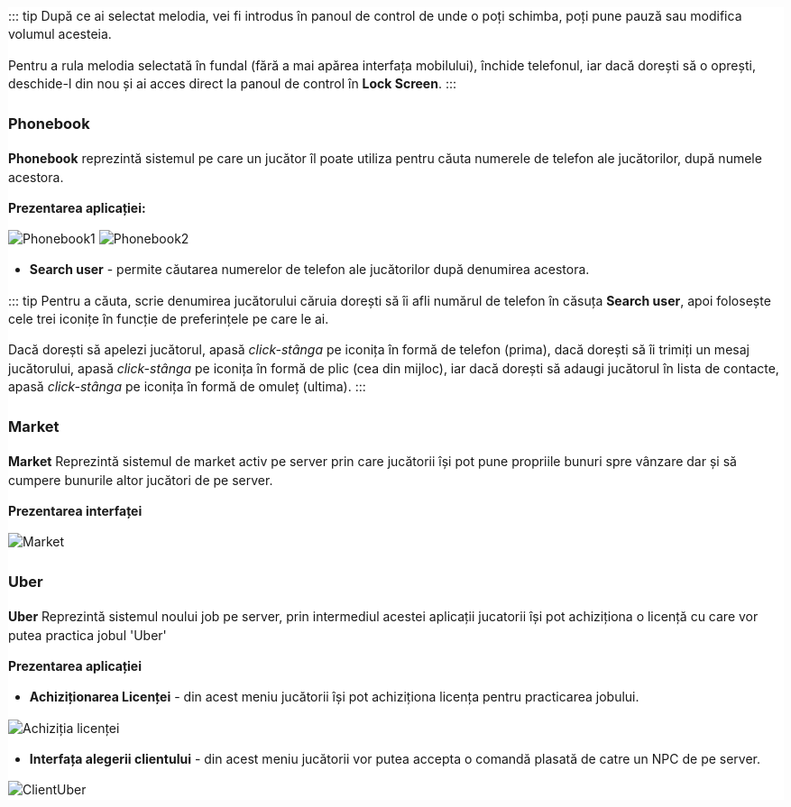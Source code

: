 ::: tip
După ce ai selectat melodia, vei fi introdus în panoul de control de unde o poți schimba, poți pune pauză sau modifica volumul acesteia. 

Pentru a rula melodia selectată în fundal (fără a mai apărea interfața mobilului), închide telefonul, iar dacă dorești să o oprești, deschide-l din nou și ai acces direct la panoul de control în **Lock Screen**.
:::   

### Phonebook 

**Phonebook** reprezintă sistemul pe care un jucător îl poate utiliza pentru căuta numerele de telefon ale jucătorilor, după numele acestora. 

**Prezentarea aplicației:**
  
<Image src="https://i.imgur.com/PPZc30R.png" alt="Phonebook1" /> <Image src="https://i.imgur.com/28vsQxR.png" alt="Phonebook2" /> 

- **Search user** - permite căutarea numerelor de telefon ale jucătorilor după denumirea acestora. 

::: tip
Pentru a căuta, scrie denumirea jucătorului căruia dorești să îi afli numărul de telefon în căsuța **Search user**, apoi folosește cele trei iconițe în funcție de preferințele pe care le ai. 

Dacă dorești să apelezi jucătorul, apasă *click-stânga* pe iconița în formă de telefon (prima), dacă dorești să îi trimiți un mesaj jucătorului, apasă *click-stânga* pe iconița în formă de plic (cea din mijloc), iar dacă dorești să adaugi jucătorul în lista de contacte, apasă *click-stânga* pe iconița în formă de omuleț (ultima). 
:::  


### Market

**Market** Reprezintă sistemul de market activ pe server prin care jucătorii își pot pune propriile bunuri spre vânzare dar și să cumpere bunurile altor jucători de pe server.

**Prezentarea interfaței**

<Image src="https://i.imgur.com/JFzxSxs.png" alt="Market" /> 



### Uber

**Uber** Reprezintă sistemul noului job pe server, prin intermediul acestei aplicații jucatorii își pot achiziționa o licență cu care vor putea practica jobul 'Uber'

**Prezentarea aplicației**

- **Achiziționarea Licenței** - din acest meniu jucătorii își pot achiziționa licența pentru practicarea jobului.

<Image src="https://i.imgur.com/hNPwoer.gif" alt="Achiziția licenței" /> 

- **Interfața alegerii clientului** - din acest meniu jucătorii vor putea accepta o comandă plasată de catre un NPC de pe server.

<Image src="https://i.imgur.com/hnKNpbt.png" alt="ClientUber" />
